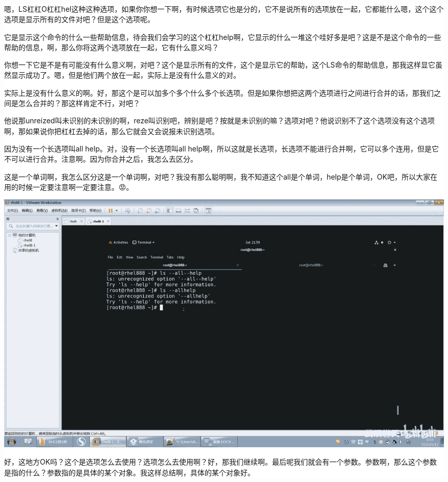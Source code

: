 嗯，LS杠杠O杠杠hel这种这种选项，如果你你想一下啊，有时候选项它也是分的，它不是说所有的选项放在一起，它都能什么嗯，这个这个选项是显示所有的文件对吧？但是这个选项呢。

它是显示这个命令的什么一些帮助信息，待会我们会学习的这个杠杠help啊，它显示的什么一堆这个哇好多是吧？这是不是这个命令的一些帮助的信息，啊，那么你将这两个选项放在一起，它有什么意义吗？

你想一下它是不是有可能没有什么意义啊，对吧？这个是显示所有的文件，这个是显示它的帮助，这个LS命令的帮助信息，那我这样显它虽然显示成功了。嗯，但是他们两个放在一起，实际上是没有什么意义的对。

实际上是没有什么意义的啊。好，那这个是可以加多个多个什么多个长选项。但是如果你想把这两个选项进行之间进行合并的话，那我们之间是怎么合并的？那这样肯定不行，对吧？

他说那unreized叫未识别的未识别的啊，reze叫识别吧，辨别是吧？按就是未识别的嘛？选项对吧？他说识别不了这个选项没有这个选项啊，那如果说你把杠杠去掉的话，那么它就会又会说报未识别选项。

因为没有一个长选项叫all help。对，没有一个长选项叫all help啊，所以这就是长选项，长选项不能进行合并啊，它可以多个连用，但是它不可以进行合并。注意啊。因为你合并之后，我怎么去区分。

这是一个单词啊，我怎么区分这是一个单词啊，对吧？我没有那么聪明啊，我不知道这个all是个单词，help是个单词，OK吧，所以大家在用的时候一定要注意啊一定要注意。😡。



![](img/470e20aa5afb205dfd43c167fc7cd35d_24.png)

好，这地方OK吗？这个是选项怎么去使用？选项怎么去使用啊？好，那我们继续啊。最后呢我们就会有一个参数。参数啊，那么这个参数是指的什么？参数指的是具体的某个对象。我这样总结啊，具体的某个对象好。


